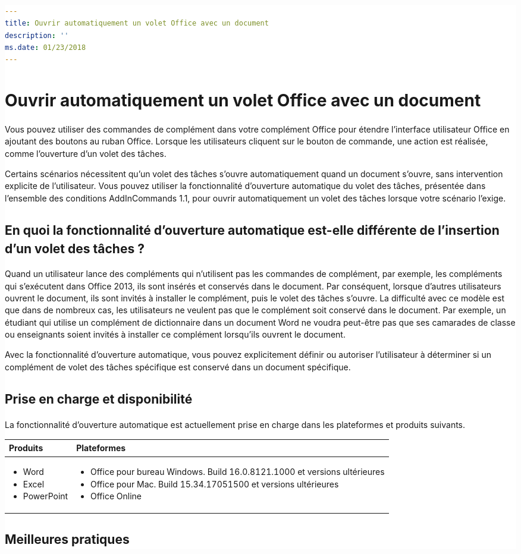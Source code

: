 ```yaml
---
title: Ouvrir automatiquement un volet Office avec un document
description: ''
ms.date: 01/23/2018
---
```



# <a name="automatically-open-a-task-pane-with-a-document"></a>Ouvrir automatiquement un volet Office avec un document

Vous pouvez utiliser des commandes de complément dans votre complément Office pour étendre l’interface utilisateur Office en ajoutant des boutons au ruban Office. Lorsque les utilisateurs cliquent sur le bouton de commande, une action est réalisée, comme l’ouverture d’un volet des tâches. 

Certains scénarios nécessitent qu’un volet des tâches s’ouvre automatiquement quand un document s’ouvre, sans intervention explicite de l’utilisateur. Vous pouvez utiliser la fonctionnalité d’ouverture automatique du volet des tâches, présentée dans l’ensemble des conditions AddInCommands 1.1, pour ouvrir automatiquement un volet des tâches lorsque votre scénario l’exige. 


## <a name="how-is-the-autoopen-feature-different-from-inserting-a-task-pane"></a>En quoi la fonctionnalité d’ouverture automatique est-elle différente de l’insertion d’un volet des tâches ? 

Quand un utilisateur lance des compléments qui n’utilisent pas les commandes de complément, par exemple, les compléments qui s’exécutent dans Office 2013, ils sont insérés et conservés dans le document. Par conséquent, lorsque d’autres utilisateurs ouvrent le document, ils sont invités à installer le complément, puis le volet des tâches s’ouvre. La difficulté avec ce modèle est que dans de nombreux cas, les utilisateurs ne veulent pas que le complément soit conservé dans le document. Par exemple, un étudiant qui utilise un complément de dictionnaire dans un document Word ne voudra peut-être pas que ses camarades de classe ou enseignants soient invités à installer ce complément lorsqu’ils ouvrent le document.  

Avec la fonctionnalité d’ouverture automatique, vous pouvez explicitement définir ou autoriser l’utilisateur à déterminer si un complément de volet des tâches spécifique est conservé dans un document spécifique. 

## <a name="support-and-availability"></a>Prise en charge et disponibilité
La fonctionnalité d’ouverture automatique est actuellement  prise en charge dans les plateformes et produits suivants.

|**Produits**|**Plateformes**|
|:-----------|:------------|
|<ul><li>Word</li><li>Excel</li><li>PowerPoint</li></ul>|<ul><li>Office pour bureau Windows. Build 16.0.8121.1000 et versions ultérieures</li><li>Office pour Mac. Build 15.34.17051500 et versions ultérieures</li><li>Office Online</li></ul>|


## <a name="best-practices"></a>Meilleures pratiques
